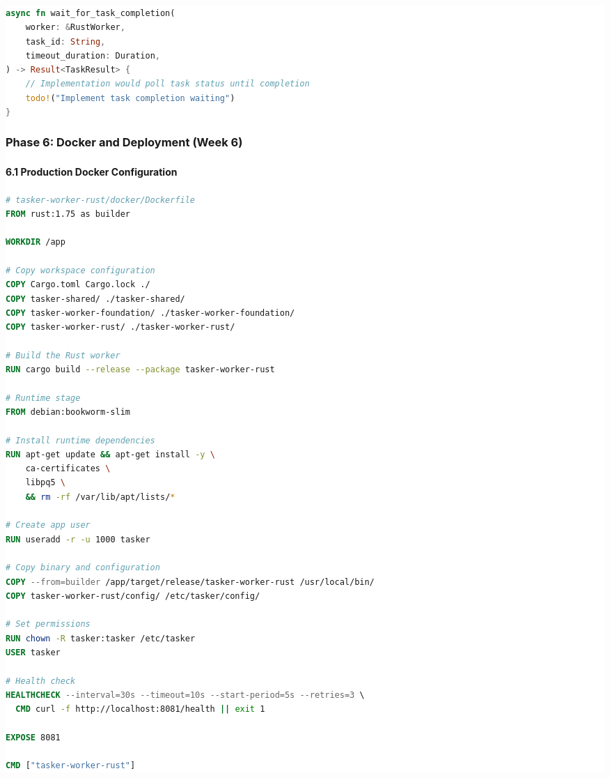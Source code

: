 ```rust
async fn wait_for_task_completion(
    worker: &RustWorker,
    task_id: String,
    timeout_duration: Duration,
) -> Result<TaskResult> {
    // Implementation would poll task status until completion
    todo!("Implement task completion waiting")
}
```

### Phase 6: Docker and Deployment (Week 6)

#### 6.1 Production Docker Configuration
```dockerfile
# tasker-worker-rust/docker/Dockerfile
FROM rust:1.75 as builder

WORKDIR /app

# Copy workspace configuration
COPY Cargo.toml Cargo.lock ./
COPY tasker-shared/ ./tasker-shared/
COPY tasker-worker-foundation/ ./tasker-worker-foundation/
COPY tasker-worker-rust/ ./tasker-worker-rust/

# Build the Rust worker
RUN cargo build --release --package tasker-worker-rust

# Runtime stage
FROM debian:bookworm-slim

# Install runtime dependencies
RUN apt-get update && apt-get install -y \
    ca-certificates \
    libpq5 \
    && rm -rf /var/lib/apt/lists/*

# Create app user
RUN useradd -r -u 1000 tasker

# Copy binary and configuration
COPY --from=builder /app/target/release/tasker-worker-rust /usr/local/bin/
COPY tasker-worker-rust/config/ /etc/tasker/config/

# Set permissions
RUN chown -R tasker:tasker /etc/tasker
USER tasker

# Health check
HEALTHCHECK --interval=30s --timeout=10s --start-period=5s --retries=3 \
  CMD curl -f http://localhost:8081/health || exit 1

EXPOSE 8081

CMD ["tasker-worker-rust"]
```
